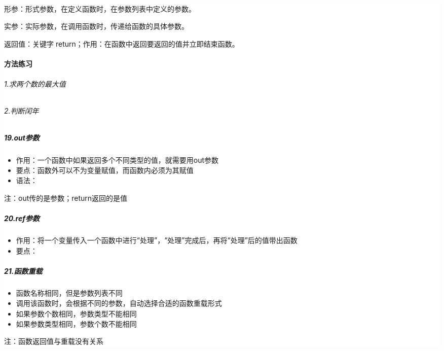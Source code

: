   形参：形式参数，在定义函数时，在参数列表中定义的参数。

  实参：实际参数，在调用函数时，传递给函数的具体参数。

  返回值：关键字 return；作用：在函数中返回要返回的值并立即结束函数。

#### 方法练习

###### 1.求两个数的最大值

```c#

```

###### 2.判断闰年

```C#

```

##### 19.out参数

- 作用：一个函数中如果返回多个不同类型的值，就需要用out参数
- 要点：函数外可以不为变量赋值，而函数内必须为其赋值
- 语法：

注：out传的是参数；return返回的是值

##### 20.ref参数

- 作用：将一个变量传入一个函数中进行“处理”，“处理”完成后，再将“处理”后的值带出函数
- 要点：

##### 21.函数重载

- 函数名称相同，但是参数列表不同
- 调用该函数时，会根据不同的参数，自动选择合适的函数重载形式
- 如果参数个数相同，参数类型不能相同
- 如果参数类型相同，参数个数不能相同

注：函数返回值与重载没有关系









